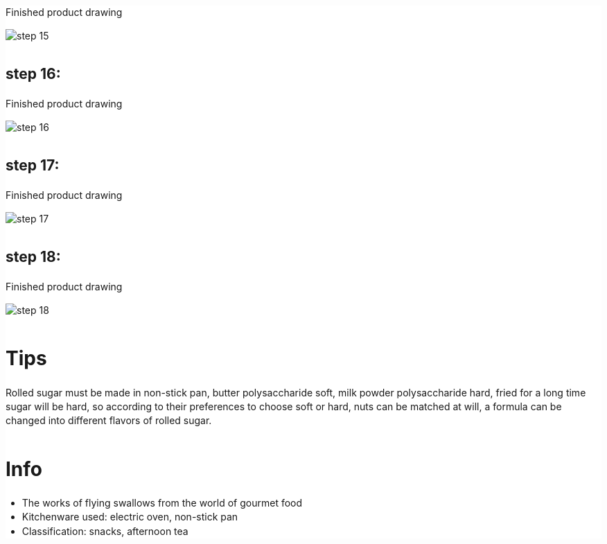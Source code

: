 Finished product drawing

![step 15]({{site.baseurl}}/img/438208/15.jpg)

## step 16:

Finished product drawing

![step 16]({{site.baseurl}}/img/438208/16.jpg)

## step 17:

Finished product drawing

![step 17]({{site.baseurl}}/img/438208/17.jpg)

## step 18:

Finished product drawing

![step 18]({{site.baseurl}}/img/438208/18.jpg)

# Tips

Rolled sugar must be made in non-stick pan, butter polysaccharide soft, milk powder polysaccharide hard, fried for a long time sugar will be hard, so according to their preferences to choose soft or hard, nuts can be matched at will, a formula can be changed into different flavors of rolled sugar.

# Info

- The works of flying swallows from the world of gourmet food
- Kitchenware used: electric oven, non-stick pan
- Classification: snacks, afternoon tea